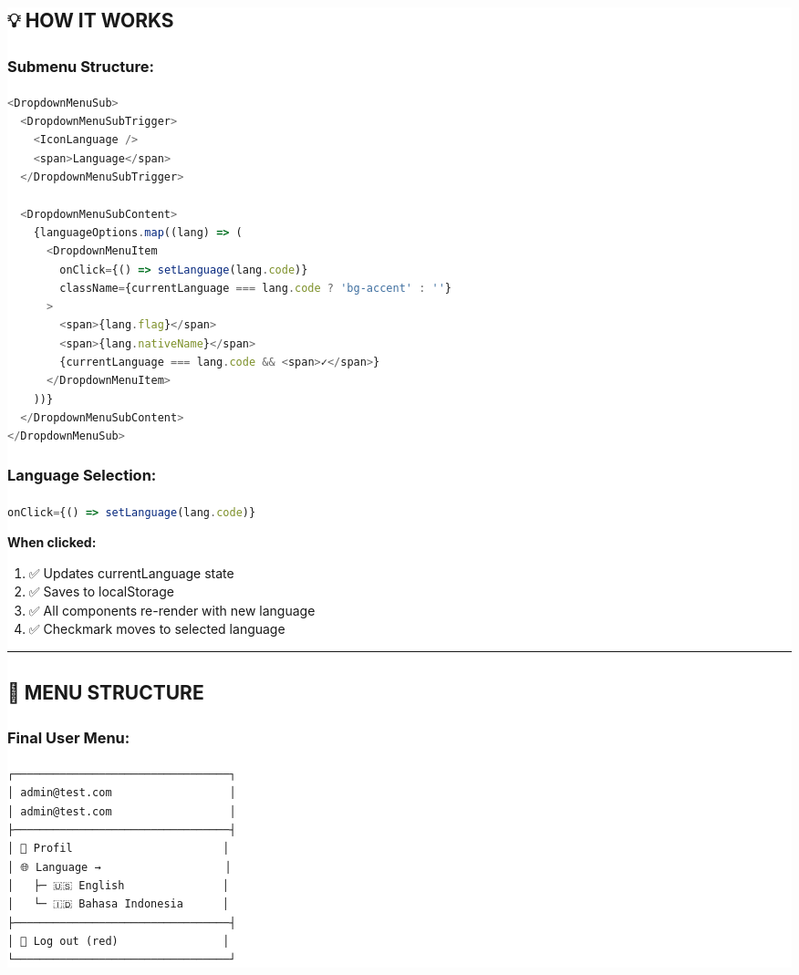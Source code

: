 
## 💡 HOW IT WORKS

### **Submenu Structure:**
```typescript
<DropdownMenuSub>
  <DropdownMenuSubTrigger>
    <IconLanguage />
    <span>Language</span>
  </DropdownMenuSubTrigger>
  
  <DropdownMenuSubContent>
    {languageOptions.map((lang) => (
      <DropdownMenuItem
        onClick={() => setLanguage(lang.code)}
        className={currentLanguage === lang.code ? 'bg-accent' : ''}
      >
        <span>{lang.flag}</span>
        <span>{lang.nativeName}</span>
        {currentLanguage === lang.code && <span>✓</span>}
      </DropdownMenuItem>
    ))}
  </DropdownMenuSubContent>
</DropdownMenuSub>
```

### **Language Selection:**
```typescript
onClick={() => setLanguage(lang.code)}
```

**When clicked:**
1. ✅ Updates currentLanguage state
2. ✅ Saves to localStorage
3. ✅ All components re-render with new language
4. ✅ Checkmark moves to selected language

---

## 🎯 MENU STRUCTURE

### **Final User Menu:**
```
┌─────────────────────────────────┐
│ admin@test.com                  │
│ admin@test.com                  │
├─────────────────────────────────┤
│ 👤 Profil                       │
│ 🌐 Language →                   │
│   ├─ 🇺🇸 English               │
│   └─ 🇮🇩 Bahasa Indonesia      │
├─────────────────────────────────┤
│ 🚪 Log out (red)                │
└─────────────────────────────────┘
```
